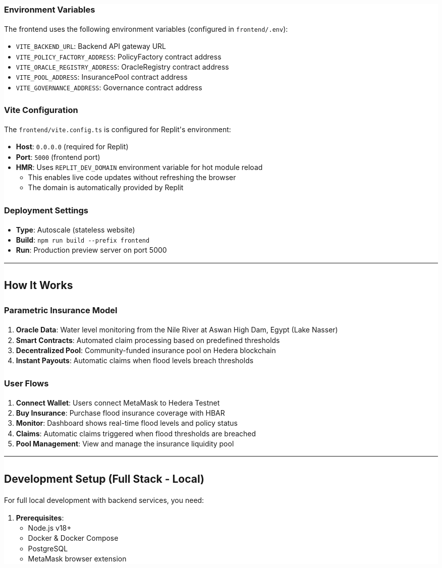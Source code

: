 ### Environment Variables
The frontend uses the following environment variables (configured in `frontend/.env`):
- `VITE_BACKEND_URL`: Backend API gateway URL
- `VITE_POLICY_FACTORY_ADDRESS`: PolicyFactory contract address
- `VITE_ORACLE_REGISTRY_ADDRESS`: OracleRegistry contract address  
- `VITE_POOL_ADDRESS`: InsurancePool contract address
- `VITE_GOVERNANCE_ADDRESS`: Governance contract address

### Vite Configuration
The `frontend/vite.config.ts` is configured for Replit's environment:
- **Host**: `0.0.0.0` (required for Replit)
- **Port**: `5000` (frontend port)
- **HMR**: Uses `REPLIT_DEV_DOMAIN` environment variable for hot module reload
  - This enables live code updates without refreshing the browser
  - The domain is automatically provided by Replit

### Deployment Settings
- **Type**: Autoscale (stateless website)
- **Build**: `npm run build --prefix frontend`
- **Run**: Production preview server on port 5000

---

## How It Works

### Parametric Insurance Model
1. **Oracle Data**: Water level monitoring from the Nile River at Aswan High Dam, Egypt (Lake Nasser)
2. **Smart Contracts**: Automated claim processing based on predefined thresholds
3. **Decentralized Pool**: Community-funded insurance pool on Hedera blockchain
4. **Instant Payouts**: Automatic claims when flood levels breach thresholds

### User Flows
1. **Connect Wallet**: Users connect MetaMask to Hedera Testnet
2. **Buy Insurance**: Purchase flood insurance coverage with HBAR
3. **Monitor**: Dashboard shows real-time flood levels and policy status
4. **Claims**: Automatic claims triggered when flood thresholds are breached
5. **Pool Management**: View and manage the insurance liquidity pool

---

## Development Setup (Full Stack - Local)

For full local development with backend services, you need:

1. **Prerequisites**:
   - Node.js v18+
   - Docker & Docker Compose
   - PostgreSQL
   - MetaMask browser extension
